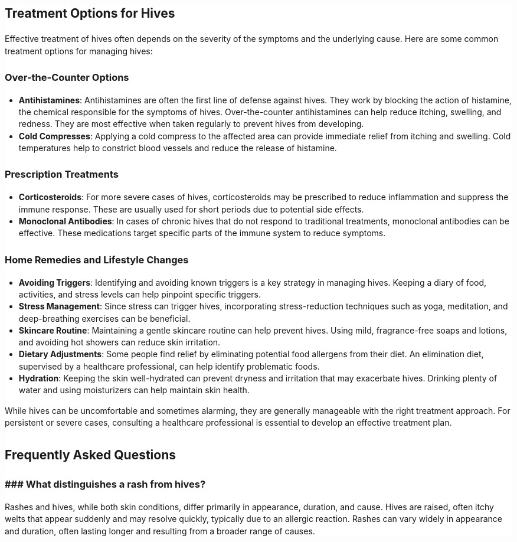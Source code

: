 ## Treatment Options for Hives

Effective treatment of hives often depends on the severity of the symptoms and the underlying cause. Here are some common treatment options for managing hives:

### Over-the-Counter Options

- **Antihistamines**: Antihistamines are often the first line of defense against hives. They work by blocking the action of histamine, the chemical responsible for the symptoms of hives. Over-the-counter antihistamines can help reduce itching, swelling, and redness. They are most effective when taken regularly to prevent hives from developing.
- **Cold Compresses**: Applying a cold compress to the affected area can provide immediate relief from itching and swelling. Cold temperatures help to constrict blood vessels and reduce the release of histamine.

### Prescription Treatments

- **Corticosteroids**: For more severe cases of hives, corticosteroids may be prescribed to reduce inflammation and suppress the immune response. These are usually used for short periods due to potential side effects.
- **Monoclonal Antibodies**: In cases of chronic hives that do not respond to traditional treatments, monoclonal antibodies can be effective. These medications target specific parts of the immune system to reduce symptoms.

### Home Remedies and Lifestyle Changes

- **Avoiding Triggers**: Identifying and avoiding known triggers is a key strategy in managing hives. Keeping a diary of food, activities, and stress levels can help pinpoint specific triggers.
- **Stress Management**: Since stress can trigger hives, incorporating stress-reduction techniques such as yoga, meditation, and deep-breathing exercises can be beneficial.
- **Skincare Routine**: Maintaining a gentle skincare routine can help prevent hives. Using mild, fragrance-free soaps and lotions, and avoiding hot showers can reduce skin irritation.
- **Dietary Adjustments**: Some people find relief by eliminating potential food allergens from their diet. An elimination diet, supervised by a healthcare professional, can help identify problematic foods.
- **Hydration**: Keeping the skin well-hydrated can prevent dryness and irritation that may exacerbate hives. Drinking plenty of water and using moisturizers can help maintain skin health.

While hives can be uncomfortable and sometimes alarming, they are generally manageable with the right treatment approach. For persistent or severe cases, consulting a healthcare professional is essential to develop an effective treatment plan.

## Frequently Asked Questions

### \#\#\# What distinguishes a rash from hives?

Rashes and hives, while both skin conditions, differ primarily in appearance, duration, and cause. Hives are raised, often itchy welts that appear suddenly and may resolve quickly, typically due to an allergic reaction. Rashes can vary widely in appearance and duration, often lasting longer and resulting from a broader range of causes.
